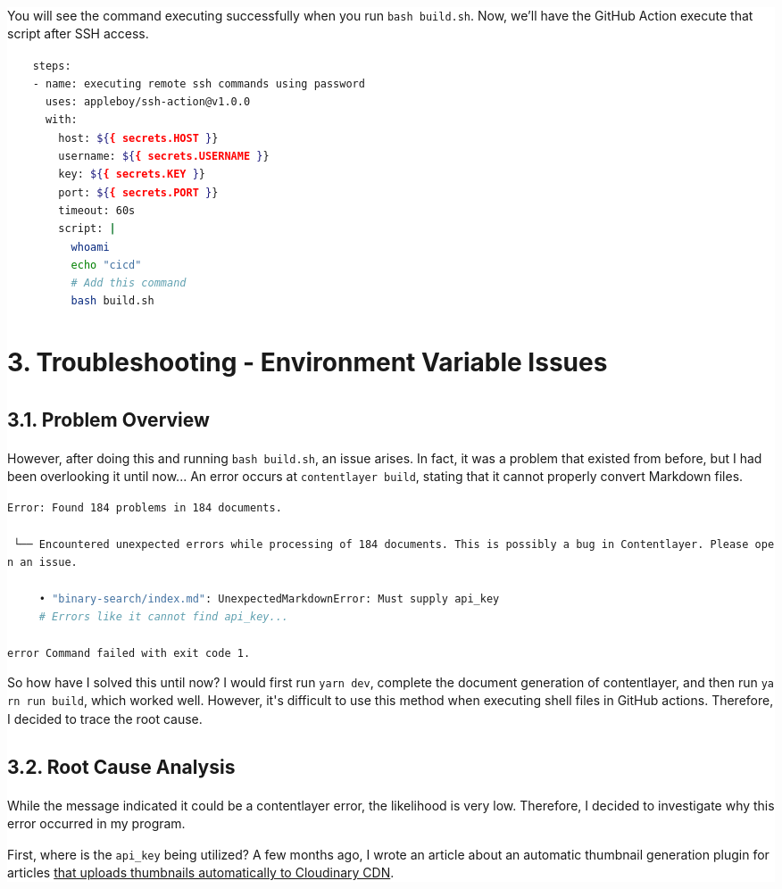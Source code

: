You will see the command executing successfully when you run `bash build.sh`. Now, we’ll have the GitHub Action execute that script after SSH access.

```bash
    steps:
    - name: executing remote ssh commands using password
      uses: appleboy/ssh-action@v1.0.0
      with:
        host: ${{ secrets.HOST }}
        username: ${{ secrets.USERNAME }}
        key: ${{ secrets.KEY }}
        port: ${{ secrets.PORT }}
        timeout: 60s
        script: |
          whoami
          echo "cicd"
          # Add this command
          bash build.sh
```

# 3. Troubleshooting - Environment Variable Issues

## 3.1. Problem Overview

However, after doing this and running `bash build.sh`, an issue arises. In fact, it was a problem that existed from before, but I had been overlooking it until now... An error occurs at `contentlayer build`, stating that it cannot properly convert Markdown files.

```bash
Error: Found 184 problems in 184 documents.

 └── Encountered unexpected errors while processing of 184 documents. This is possibly a bug in Contentlayer. Please open an issue.

     • "binary-search/index.md": UnexpectedMarkdownError: Must supply api_key
     # Errors like it cannot find api_key...
     
error Command failed with exit code 1.
```

So how have I solved this until now? I would first run `yarn dev`, complete the document generation of contentlayer, and then run `yarn run build`, which worked well. However, it's difficult to use this method when executing shell files in GitHub actions. Therefore, I decided to trace the root cause.

## 3.2. Root Cause Analysis

While the message indicated it could be a contentlayer error, the likelihood is very low. Therefore, I decided to investigate why this error occurred in my program.

First, where is the `api_key` being utilized? A few months ago, I wrote an article about an automatic thumbnail generation plugin for articles [that uploads thumbnails automatically to Cloudinary CDN](https://witch.work/posts/blog-remake-9).
